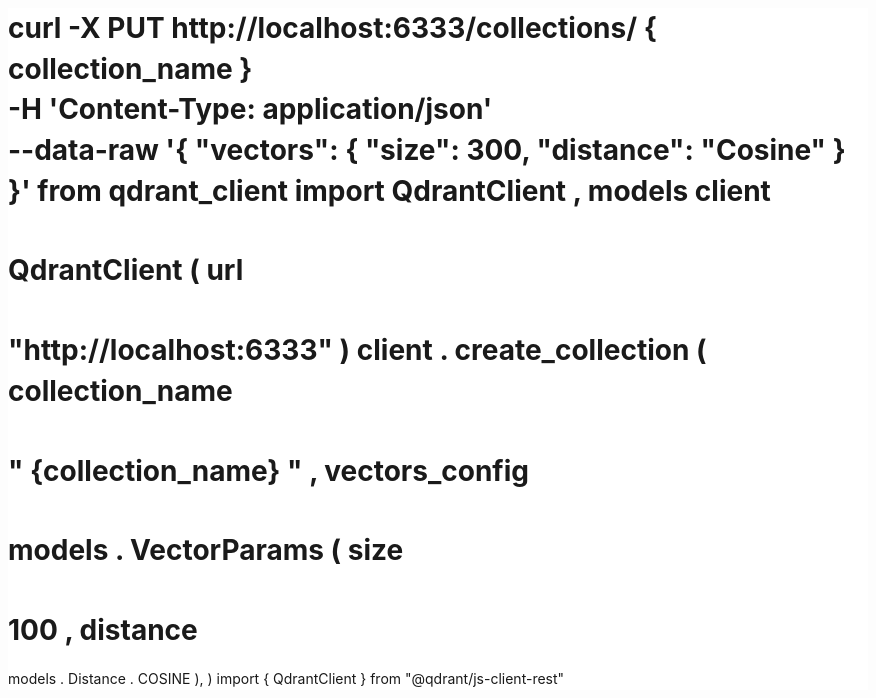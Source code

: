 curl -X PUT http://localhost:6333/collections/
{
collection_name
}
\
-H
'Content-Type: application/json'
\
--data-raw
'{
"vectors": {
"size": 300,
"distance": "Cosine"
}
}'
from
qdrant_client
import
QdrantClient
,
models
client
=
QdrantClient
(
url
=
"http://localhost:6333"
)
client
.
create_collection
(
collection_name
=
"
{collection_name}
"
,
vectors_config
=
models
.
VectorParams
(
size
=
100
,
distance
=
models
.
Distance
.
COSINE
),
)
import
{
QdrantClient
}
from
"@qdrant/js-client-rest"